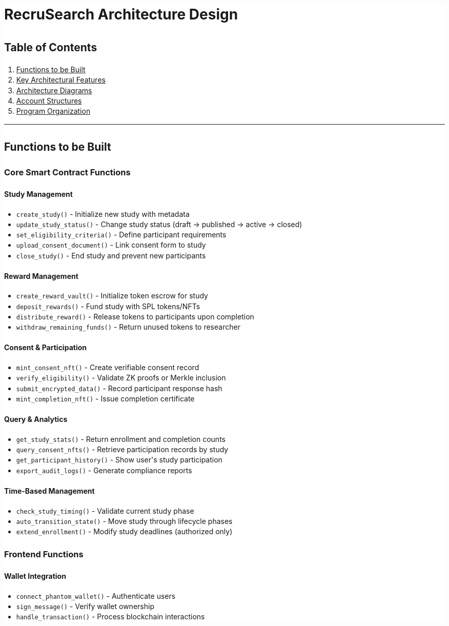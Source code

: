 # RecruSearch Architecture Design

## Table of Contents
1. [Functions to be Built](#functions-to-be-built)
2. [Key Architectural Features](#key-architectural-features)
3. [Architecture Diagrams](#architecture-diagrams)
4. [Account Structures](#account-structures)
5. [Program Organization](#program-organization)

---

## Functions to be Built

### Core Smart Contract Functions

#### Study Management
- `create_study()` - Initialize new study with metadata
- `update_study_status()` - Change study status (draft → published → active → closed)
- `set_eligibility_criteria()` - Define participant requirements
- `upload_consent_document()` - Link consent form to study
- `close_study()` - End study and prevent new participants

#### Reward Management  
- `create_reward_vault()` - Initialize token escrow for study
- `deposit_rewards()` - Fund study with SPL tokens/NFTs
- `distribute_reward()` - Release tokens to participants upon completion
- `withdraw_remaining_funds()` - Return unused tokens to researcher

#### Consent & Participation
- `mint_consent_nft()` - Create verifiable consent record
- `verify_eligibility()` - Validate ZK proofs or Merkle inclusion
- `submit_encrypted_data()` - Record participant response hash
- `mint_completion_nft()` - Issue completion certificate

#### Query & Analytics
- `get_study_stats()` - Return enrollment and completion counts
- `query_consent_nfts()` - Retrieve participation records by study
- `get_participant_history()` - Show user's study participation
- `export_audit_logs()` - Generate compliance reports

#### Time-Based Management
- `check_study_timing()` - Validate current study phase
- `auto_transition_state()` - Move study through lifecycle phases
- `extend_enrollment()` - Modify study deadlines (authorized only)

### Frontend Functions

#### Wallet Integration
- `connect_phantom_wallet()` - Authenticate users
- `sign_message()` - Verify wallet ownership
- `handle_transaction()` - Process blockchain interactions

